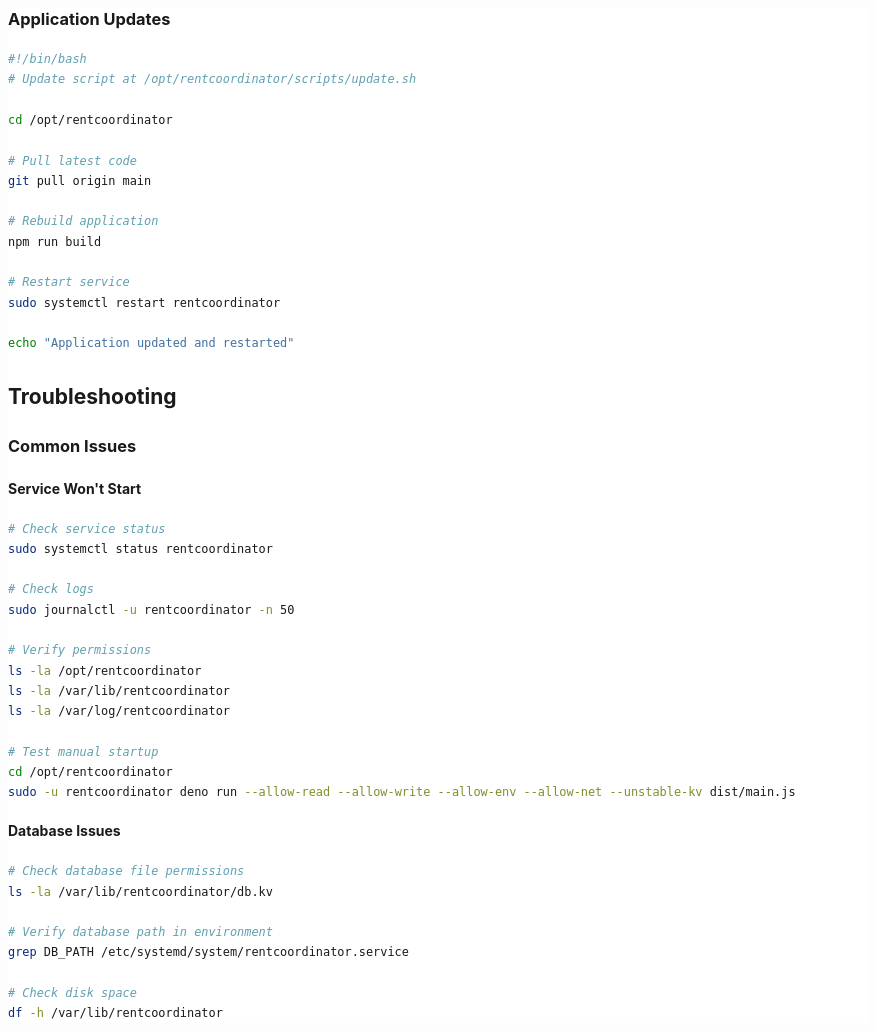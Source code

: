 ### Application Updates
```bash
#!/bin/bash
# Update script at /opt/rentcoordinator/scripts/update.sh

cd /opt/rentcoordinator

# Pull latest code
git pull origin main

# Rebuild application
npm run build

# Restart service
sudo systemctl restart rentcoordinator

echo "Application updated and restarted"
```

## Troubleshooting

### Common Issues

#### Service Won't Start
```bash
# Check service status
sudo systemctl status rentcoordinator

# Check logs
sudo journalctl -u rentcoordinator -n 50

# Verify permissions
ls -la /opt/rentcoordinator
ls -la /var/lib/rentcoordinator
ls -la /var/log/rentcoordinator

# Test manual startup
cd /opt/rentcoordinator
sudo -u rentcoordinator deno run --allow-read --allow-write --allow-env --allow-net --unstable-kv dist/main.js
```

#### Database Issues
```bash
# Check database file permissions
ls -la /var/lib/rentcoordinator/db.kv

# Verify database path in environment
grep DB_PATH /etc/systemd/system/rentcoordinator.service

# Check disk space
df -h /var/lib/rentcoordinator
```
